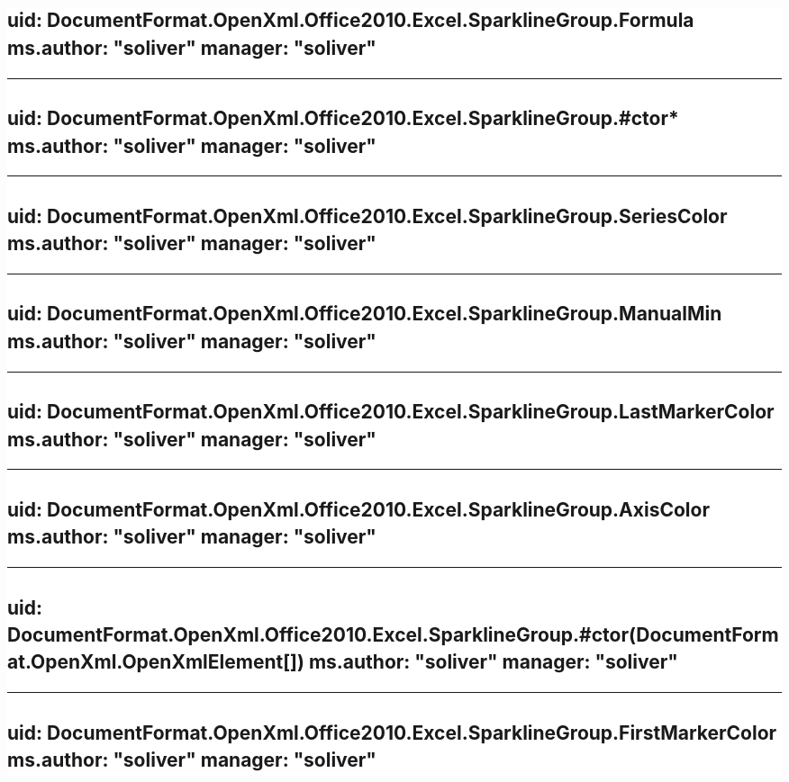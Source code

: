 uid: DocumentFormat.OpenXml.Office2010.Excel.SparklineGroup.Formula
ms.author: "soliver"
manager: "soliver"
---

---
uid: DocumentFormat.OpenXml.Office2010.Excel.SparklineGroup.#ctor*
ms.author: "soliver"
manager: "soliver"
---

---
uid: DocumentFormat.OpenXml.Office2010.Excel.SparklineGroup.SeriesColor
ms.author: "soliver"
manager: "soliver"
---

---
uid: DocumentFormat.OpenXml.Office2010.Excel.SparklineGroup.ManualMin
ms.author: "soliver"
manager: "soliver"
---

---
uid: DocumentFormat.OpenXml.Office2010.Excel.SparklineGroup.LastMarkerColor
ms.author: "soliver"
manager: "soliver"
---

---
uid: DocumentFormat.OpenXml.Office2010.Excel.SparklineGroup.AxisColor
ms.author: "soliver"
manager: "soliver"
---

---
uid: DocumentFormat.OpenXml.Office2010.Excel.SparklineGroup.#ctor(DocumentFormat.OpenXml.OpenXmlElement[])
ms.author: "soliver"
manager: "soliver"
---

---
uid: DocumentFormat.OpenXml.Office2010.Excel.SparklineGroup.FirstMarkerColor
ms.author: "soliver"
manager: "soliver"
---
